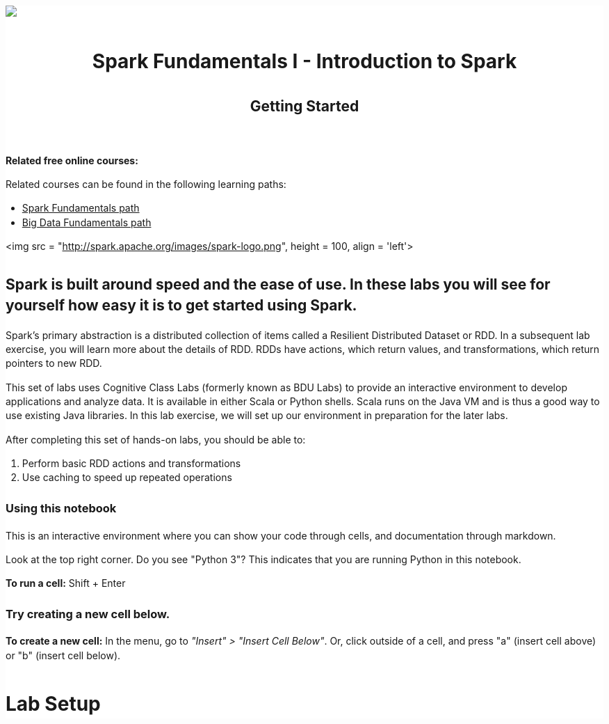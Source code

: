 
<a href="https://cognitiveclass.ai"><img src = "https://ibm.box.com/shared/static/9gegpsmnsoo25ikkbl4qzlvlyjbgxs5x.png" width = 400> </a>

<h1 align = "center"> Spark Fundamentals I - Introduction to Spark</h1>
<h2 align = "center"> Getting Started</h2>
<br align = "left">

**Related free online courses:**

Related courses can be found in the following learning paths:

- [Spark Fundamentals path](http://cocl.us/Spark_Fundamentals_Path)
- [Big Data Fundamentals path](http://cocl.us/Big_Data_Fundamentals_Path) 

<img src = "http://spark.apache.org/images/spark-logo.png", height = 100, align = 'left'>

 ## Spark is built around speed and the ease of use. In these labs you will see for yourself how easy it is to get started using Spark. 

Spark’s primary abstraction is a distributed collection of items called a Resilient Distributed Dataset or RDD. In a subsequent lab exercise, you will learn more about the details of RDD. RDDs have actions, which return values, and transformations, which return pointers to new RDD.

This set of labs uses Cognitive Class Labs (formerly known as BDU Labs) to provide an interactive environment to develop applications and analyze data. It is available in either Scala or Python shells. Scala runs on the Java VM and is thus a good way to use existing Java libraries. In this lab exercise, we will set up our environment in preparation for the later labs.

After completing this set of hands-on labs, you should be able to:

1. Perform basic RDD actions and transformations
2. Use caching to speed up repeated operations


### Using this notebook

This is an interactive environment where you can show your code through cells, and documentation through markdown.

Look at the top right corner. Do you see "Python 3"? This indicates that you are running Python in this notebook.

**To run a cell:** Shift + Enter

### Try creating a new cell below.

**To create a new cell:** In the menu, go to _"Insert" > "Insert Cell Below"_. Or, click outside of a cell, and press "a" (insert cell above) or "b" (insert cell below).


```python

```

# Lab Setup
